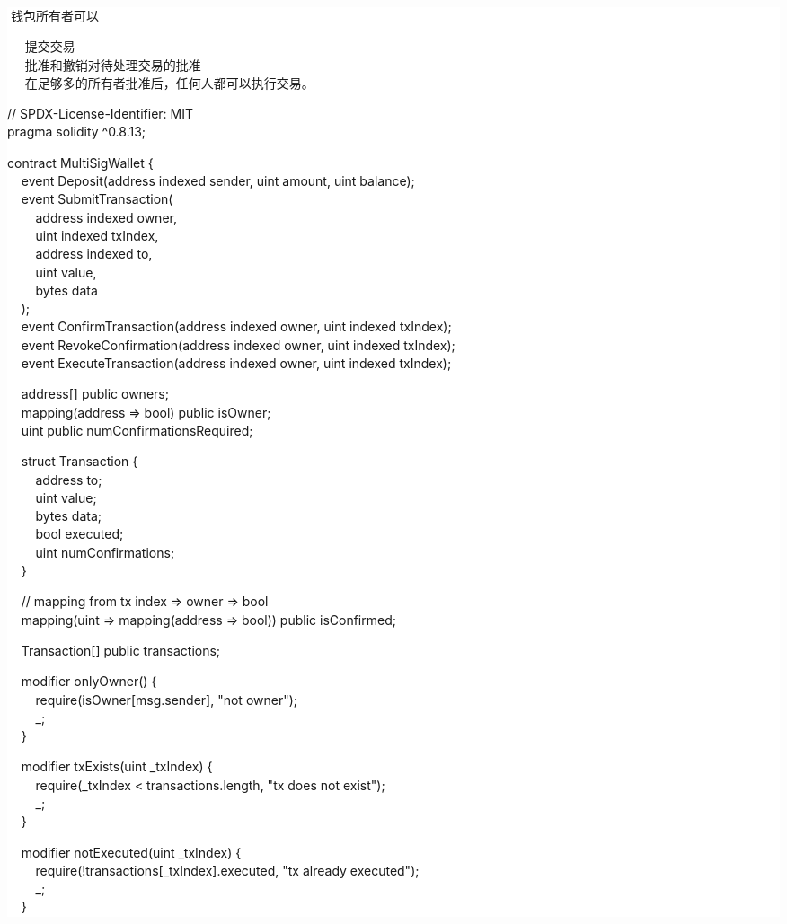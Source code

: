 <p>&nbsp;钱包所有者可以</p>

<p>&nbsp;&nbsp;&nbsp;&nbsp; 提交交易<br />
&nbsp;&nbsp;&nbsp;&nbsp; 批准和撤销对待处理交易的批准<br />
&nbsp;&nbsp;&nbsp;&nbsp; 在足够多的所有者批准后，任何人都可以执行交易。</p>

<p>// SPDX-License-Identifier: MIT<br />
pragma solidity ^0.8.13;</p>

<p>contract MultiSigWallet {<br />
&nbsp;&nbsp;&nbsp; event Deposit(address indexed sender, uint amount, uint balance);<br />
&nbsp;&nbsp;&nbsp; event SubmitTransaction(<br />
&nbsp;&nbsp;&nbsp;&nbsp;&nbsp;&nbsp;&nbsp; address indexed owner,<br />
&nbsp;&nbsp;&nbsp;&nbsp;&nbsp;&nbsp;&nbsp; uint indexed txIndex,<br />
&nbsp;&nbsp;&nbsp;&nbsp;&nbsp;&nbsp;&nbsp; address indexed to,<br />
&nbsp;&nbsp;&nbsp;&nbsp;&nbsp;&nbsp;&nbsp; uint value,<br />
&nbsp;&nbsp;&nbsp;&nbsp;&nbsp;&nbsp;&nbsp; bytes data<br />
&nbsp;&nbsp;&nbsp; );<br />
&nbsp;&nbsp;&nbsp; event ConfirmTransaction(address indexed owner, uint indexed txIndex);<br />
&nbsp;&nbsp;&nbsp; event RevokeConfirmation(address indexed owner, uint indexed txIndex);<br />
&nbsp;&nbsp;&nbsp; event ExecuteTransaction(address indexed owner, uint indexed txIndex);</p>

<p>&nbsp;&nbsp;&nbsp; address[] public owners;<br />
&nbsp;&nbsp;&nbsp; mapping(address =&gt; bool) public isOwner;<br />
&nbsp;&nbsp;&nbsp; uint public numConfirmationsRequired;</p>

<p>&nbsp;&nbsp;&nbsp; struct Transaction {<br />
&nbsp;&nbsp;&nbsp;&nbsp;&nbsp;&nbsp;&nbsp; address to;<br />
&nbsp;&nbsp;&nbsp;&nbsp;&nbsp;&nbsp;&nbsp; uint value;<br />
&nbsp;&nbsp;&nbsp;&nbsp;&nbsp;&nbsp;&nbsp; bytes data;<br />
&nbsp;&nbsp;&nbsp;&nbsp;&nbsp;&nbsp;&nbsp; bool executed;<br />
&nbsp;&nbsp;&nbsp;&nbsp;&nbsp;&nbsp;&nbsp; uint numConfirmations;<br />
&nbsp;&nbsp;&nbsp; }</p>

<p>&nbsp;&nbsp;&nbsp; // mapping from tx index =&gt; owner =&gt; bool<br />
&nbsp;&nbsp;&nbsp; mapping(uint =&gt; mapping(address =&gt; bool)) public isConfirmed;</p>

<p>&nbsp;&nbsp;&nbsp; Transaction[] public transactions;</p>

<p>&nbsp;&nbsp;&nbsp; modifier onlyOwner() {<br />
&nbsp;&nbsp;&nbsp;&nbsp;&nbsp;&nbsp;&nbsp; require(isOwner[msg.sender], &quot;not owner&quot;);<br />
&nbsp;&nbsp;&nbsp;&nbsp;&nbsp;&nbsp;&nbsp; _;<br />
&nbsp;&nbsp;&nbsp; }</p>

<p>&nbsp;&nbsp;&nbsp; modifier txExists(uint _txIndex) {<br />
&nbsp;&nbsp;&nbsp;&nbsp;&nbsp;&nbsp;&nbsp; require(_txIndex &lt; transactions.length, &quot;tx does not exist&quot;);<br />
&nbsp;&nbsp;&nbsp;&nbsp;&nbsp;&nbsp;&nbsp; _;<br />
&nbsp;&nbsp;&nbsp; }</p>

<p>&nbsp;&nbsp;&nbsp; modifier notExecuted(uint _txIndex) {<br />
&nbsp;&nbsp;&nbsp;&nbsp;&nbsp;&nbsp;&nbsp; require(!transactions[_txIndex].executed, &quot;tx already executed&quot;);<br />
&nbsp;&nbsp;&nbsp;&nbsp;&nbsp;&nbsp;&nbsp; _;<br />
&nbsp;&nbsp;&nbsp; }</p>
